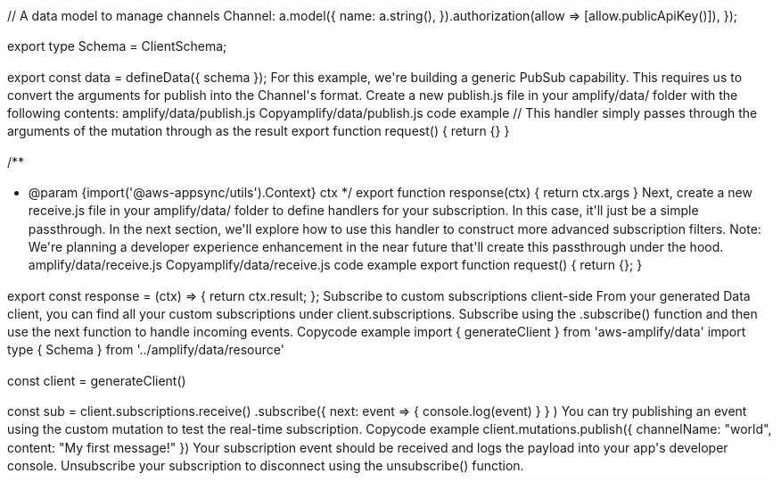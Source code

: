   // A data model to manage channels
  Channel: a.model({
    name: a.string(),
  }).authorization(allow => [allow.publicApiKey()]),
});

export type Schema = ClientSchema<typeof schema>;

export const data = defineData({
  schema
});
For this example, we're building a generic PubSub capability. This requires us to convert the arguments for publish into the Channel's format. Create a new publish.js file in your amplify/data/ folder with the following contents:
amplify/data/publish.js
Copyamplify/data/publish.js code example
// This handler simply passes through the arguments of the mutation through as the result
export function request() {
  return {}
}

/**
 * @param {import('@aws-appsync/utils').Context} ctx
 */
export function response(ctx) {
  return ctx.args
}
Next, create a new receive.js file in your amplify/data/ folder to define handlers for your subscription. In this case, it'll just be a simple passthrough. In the next section, we'll explore how to use this handler to construct more advanced subscription filters.
Note: We're planning a developer experience enhancement in the near future that'll create this passthrough under the hood.
amplify/data/receive.js
Copyamplify/data/receive.js code example
export function request() {
  return {};
}

export const response = (ctx) => {
  return ctx.result;
};
Subscribe to custom subscriptions client-side
From your generated Data client, you can find all your custom subscriptions under client.subscriptions. Subscribe using the .subscribe() function and then use the next function to handle incoming events.
Copycode example
import { generateClient } from 'aws-amplify/data'
import type { Schema } from '../amplify/data/resource'

const client = generateClient<Schema>()

const sub = client.subscriptions.receive()
  .subscribe({
    next: event => {
      console.log(event)
    }
  }
)
You can try publishing an event using the custom mutation to test the real-time subscription.
Copycode example
client.mutations.publish({
  channelName: "world",
  content: "My first message!"
})
Your subscription event should be received and logs the payload into your app's developer console. Unsubscribe your subscription to disconnect using the unsubscribe() function.
